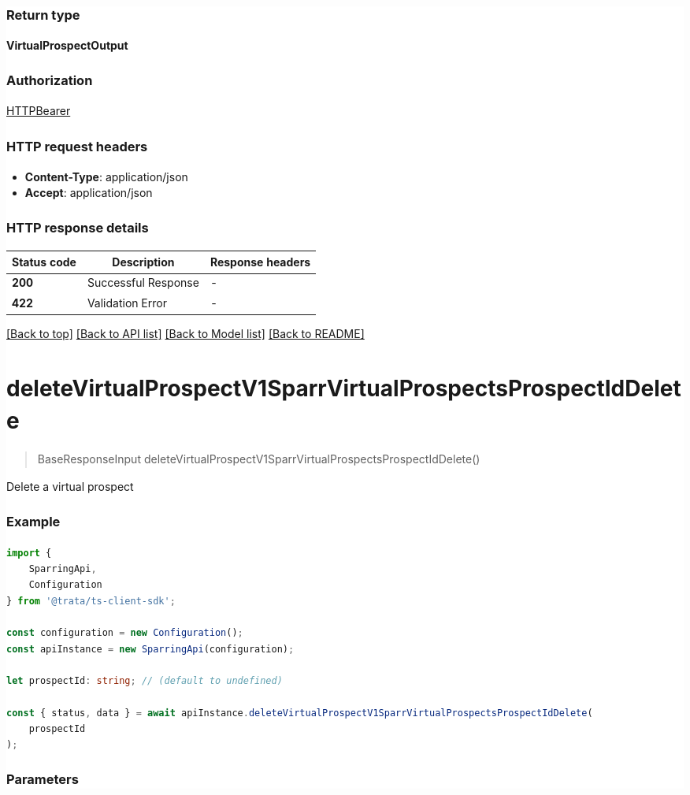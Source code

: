 
### Return type

**VirtualProspectOutput**

### Authorization

[HTTPBearer](../README.md#HTTPBearer)

### HTTP request headers

 - **Content-Type**: application/json
 - **Accept**: application/json


### HTTP response details
| Status code | Description | Response headers |
|-------------|-------------|------------------|
|**200** | Successful Response |  -  |
|**422** | Validation Error |  -  |

[[Back to top]](#) [[Back to API list]](../README.md#documentation-for-api-endpoints) [[Back to Model list]](../README.md#documentation-for-models) [[Back to README]](../README.md)

# **deleteVirtualProspectV1SparrVirtualProspectsProspectIdDelete**
> BaseResponseInput deleteVirtualProspectV1SparrVirtualProspectsProspectIdDelete()

Delete a virtual prospect

### Example

```typescript
import {
    SparringApi,
    Configuration
} from '@trata/ts-client-sdk';

const configuration = new Configuration();
const apiInstance = new SparringApi(configuration);

let prospectId: string; // (default to undefined)

const { status, data } = await apiInstance.deleteVirtualProspectV1SparrVirtualProspectsProspectIdDelete(
    prospectId
);
```

### Parameters
